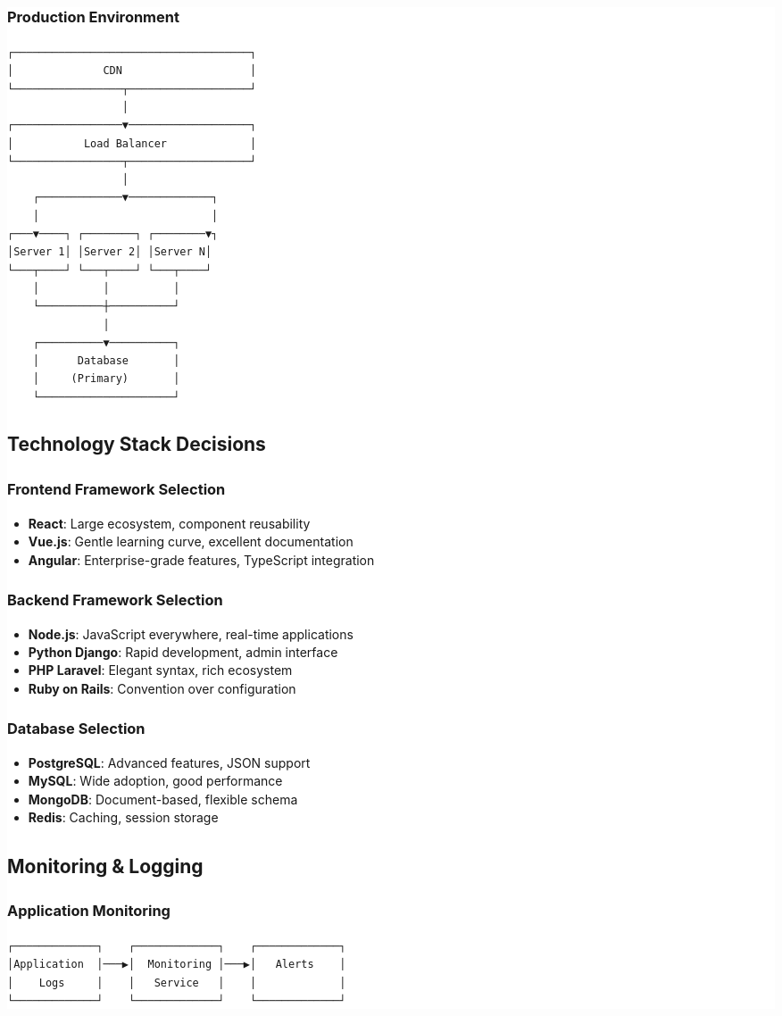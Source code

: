 ### Production Environment
```
┌─────────────────────────────────────┐
│              CDN                    │
└─────────────────┬───────────────────┘
                  │
┌─────────────────▼───────────────────┐
│           Load Balancer             │
└─────────────────┬───────────────────┘
                  │
    ┌─────────────▼─────────────┐
    │                           │
┌───▼────┐ ┌────────┐ ┌────────▼┐
│Server 1│ │Server 2│ │Server N│
└───┬────┘ └───┬────┘ └───┬────┘
    │          │          │
    └──────────┼──────────┘
               │
    ┌──────────▼──────────┐
    │      Database       │
    │     (Primary)       │
    └─────────────────────┘
```

## Technology Stack Decisions

### Frontend Framework Selection
- **React**: Large ecosystem, component reusability
- **Vue.js**: Gentle learning curve, excellent documentation
- **Angular**: Enterprise-grade features, TypeScript integration

### Backend Framework Selection
- **Node.js**: JavaScript everywhere, real-time applications
- **Python Django**: Rapid development, admin interface
- **PHP Laravel**: Elegant syntax, rich ecosystem
- **Ruby on Rails**: Convention over configuration

### Database Selection
- **PostgreSQL**: Advanced features, JSON support
- **MySQL**: Wide adoption, good performance
- **MongoDB**: Document-based, flexible schema
- **Redis**: Caching, session storage

## Monitoring & Logging

### Application Monitoring
```
┌─────────────┐    ┌─────────────┐    ┌─────────────┐
│Application  │───▶│  Monitoring │───▶│   Alerts    │
│    Logs     │    │   Service   │    │             │
└─────────────┘    └─────────────┘    └─────────────┘
```

